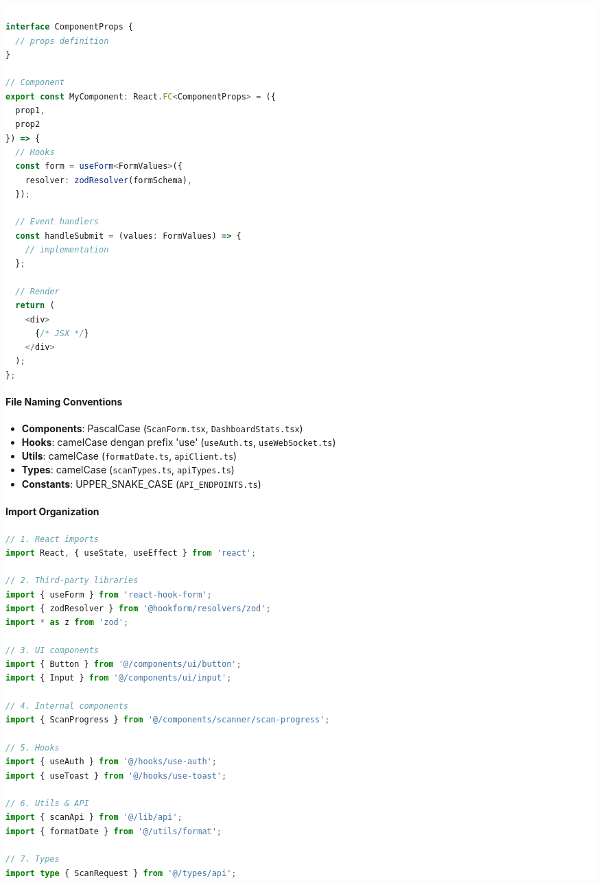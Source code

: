 ```typescript

interface ComponentProps {
  // props definition
}

// Component
export const MyComponent: React.FC<ComponentProps> = ({
  prop1,
  prop2
}) => {
  // Hooks
  const form = useForm<FormValues>({
    resolver: zodResolver(formSchema),
  });

  // Event handlers
  const handleSubmit = (values: FormValues) => {
    // implementation
  };

  // Render
  return (
    <div>
      {/* JSX */}
    </div>
  );
};
```

#### File Naming Conventions
- **Components**: PascalCase (`ScanForm.tsx`, `DashboardStats.tsx`)
- **Hooks**: camelCase dengan prefix 'use' (`useAuth.ts`, `useWebSocket.ts`)
- **Utils**: camelCase (`formatDate.ts`, `apiClient.ts`)
- **Types**: camelCase (`scanTypes.ts`, `apiTypes.ts`)
- **Constants**: UPPER_SNAKE_CASE (`API_ENDPOINTS.ts`)

#### Import Organization
```typescript
// 1. React imports
import React, { useState, useEffect } from 'react';

// 2. Third-party libraries
import { useForm } from 'react-hook-form';
import { zodResolver } from '@hookform/resolvers/zod';
import * as z from 'zod';

// 3. UI components
import { Button } from '@/components/ui/button';
import { Input } from '@/components/ui/input';

// 4. Internal components
import { ScanProgress } from '@/components/scanner/scan-progress';

// 5. Hooks
import { useAuth } from '@/hooks/use-auth';
import { useToast } from '@/hooks/use-toast';

// 6. Utils & API
import { scanApi } from '@/lib/api';
import { formatDate } from '@/utils/format';

// 7. Types
import type { ScanRequest } from '@/types/api';
```